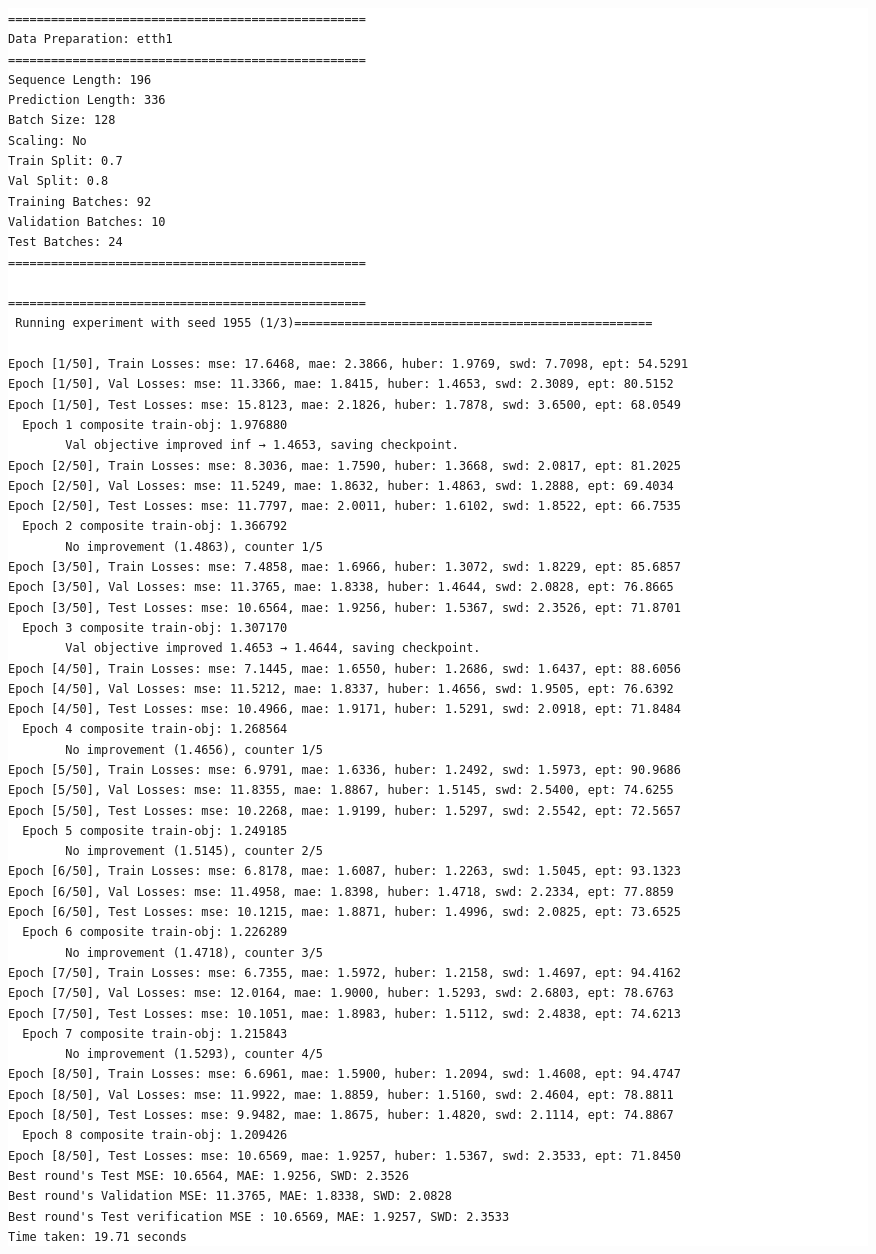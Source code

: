     ==================================================
    Data Preparation: etth1
    ==================================================
    Sequence Length: 196
    Prediction Length: 336
    Batch Size: 128
    Scaling: No
    Train Split: 0.7
    Val Split: 0.8
    Training Batches: 92
    Validation Batches: 10
    Test Batches: 24
    ==================================================
    
    ==================================================
     Running experiment with seed 1955 (1/3)==================================================
    
    Epoch [1/50], Train Losses: mse: 17.6468, mae: 2.3866, huber: 1.9769, swd: 7.7098, ept: 54.5291
    Epoch [1/50], Val Losses: mse: 11.3366, mae: 1.8415, huber: 1.4653, swd: 2.3089, ept: 80.5152
    Epoch [1/50], Test Losses: mse: 15.8123, mae: 2.1826, huber: 1.7878, swd: 3.6500, ept: 68.0549
      Epoch 1 composite train-obj: 1.976880
            Val objective improved inf → 1.4653, saving checkpoint.
    Epoch [2/50], Train Losses: mse: 8.3036, mae: 1.7590, huber: 1.3668, swd: 2.0817, ept: 81.2025
    Epoch [2/50], Val Losses: mse: 11.5249, mae: 1.8632, huber: 1.4863, swd: 1.2888, ept: 69.4034
    Epoch [2/50], Test Losses: mse: 11.7797, mae: 2.0011, huber: 1.6102, swd: 1.8522, ept: 66.7535
      Epoch 2 composite train-obj: 1.366792
            No improvement (1.4863), counter 1/5
    Epoch [3/50], Train Losses: mse: 7.4858, mae: 1.6966, huber: 1.3072, swd: 1.8229, ept: 85.6857
    Epoch [3/50], Val Losses: mse: 11.3765, mae: 1.8338, huber: 1.4644, swd: 2.0828, ept: 76.8665
    Epoch [3/50], Test Losses: mse: 10.6564, mae: 1.9256, huber: 1.5367, swd: 2.3526, ept: 71.8701
      Epoch 3 composite train-obj: 1.307170
            Val objective improved 1.4653 → 1.4644, saving checkpoint.
    Epoch [4/50], Train Losses: mse: 7.1445, mae: 1.6550, huber: 1.2686, swd: 1.6437, ept: 88.6056
    Epoch [4/50], Val Losses: mse: 11.5212, mae: 1.8337, huber: 1.4656, swd: 1.9505, ept: 76.6392
    Epoch [4/50], Test Losses: mse: 10.4966, mae: 1.9171, huber: 1.5291, swd: 2.0918, ept: 71.8484
      Epoch 4 composite train-obj: 1.268564
            No improvement (1.4656), counter 1/5
    Epoch [5/50], Train Losses: mse: 6.9791, mae: 1.6336, huber: 1.2492, swd: 1.5973, ept: 90.9686
    Epoch [5/50], Val Losses: mse: 11.8355, mae: 1.8867, huber: 1.5145, swd: 2.5400, ept: 74.6255
    Epoch [5/50], Test Losses: mse: 10.2268, mae: 1.9199, huber: 1.5297, swd: 2.5542, ept: 72.5657
      Epoch 5 composite train-obj: 1.249185
            No improvement (1.5145), counter 2/5
    Epoch [6/50], Train Losses: mse: 6.8178, mae: 1.6087, huber: 1.2263, swd: 1.5045, ept: 93.1323
    Epoch [6/50], Val Losses: mse: 11.4958, mae: 1.8398, huber: 1.4718, swd: 2.2334, ept: 77.8859
    Epoch [6/50], Test Losses: mse: 10.1215, mae: 1.8871, huber: 1.4996, swd: 2.0825, ept: 73.6525
      Epoch 6 composite train-obj: 1.226289
            No improvement (1.4718), counter 3/5
    Epoch [7/50], Train Losses: mse: 6.7355, mae: 1.5972, huber: 1.2158, swd: 1.4697, ept: 94.4162
    Epoch [7/50], Val Losses: mse: 12.0164, mae: 1.9000, huber: 1.5293, swd: 2.6803, ept: 78.6763
    Epoch [7/50], Test Losses: mse: 10.1051, mae: 1.8983, huber: 1.5112, swd: 2.4838, ept: 74.6213
      Epoch 7 composite train-obj: 1.215843
            No improvement (1.5293), counter 4/5
    Epoch [8/50], Train Losses: mse: 6.6961, mae: 1.5900, huber: 1.2094, swd: 1.4608, ept: 94.4747
    Epoch [8/50], Val Losses: mse: 11.9922, mae: 1.8859, huber: 1.5160, swd: 2.4604, ept: 78.8811
    Epoch [8/50], Test Losses: mse: 9.9482, mae: 1.8675, huber: 1.4820, swd: 2.1114, ept: 74.8867
      Epoch 8 composite train-obj: 1.209426
    Epoch [8/50], Test Losses: mse: 10.6569, mae: 1.9257, huber: 1.5367, swd: 2.3533, ept: 71.8450
    Best round's Test MSE: 10.6564, MAE: 1.9256, SWD: 2.3526
    Best round's Validation MSE: 11.3765, MAE: 1.8338, SWD: 2.0828
    Best round's Test verification MSE : 10.6569, MAE: 1.9257, SWD: 2.3533
    Time taken: 19.71 seconds
    